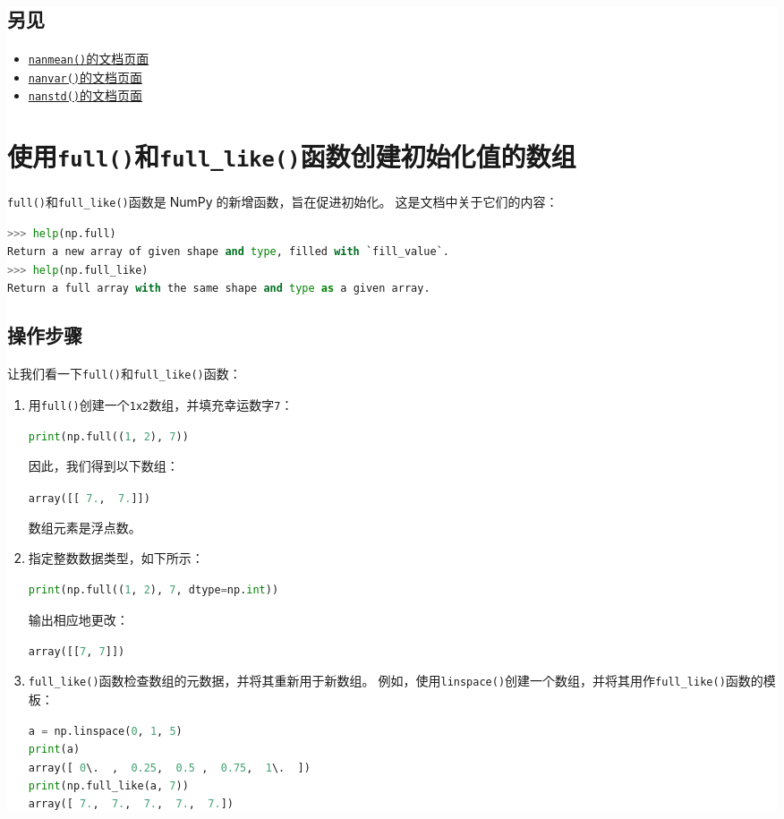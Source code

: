## 另见

*   [`nanmean()`的文档页面](http://docs.scipy.org/doc/numpy-dev/reference/generated/numpy.nanmean.html)
*   [`nanvar()`的文档页面](http://docs.scipy.org/doc/numpy-dev/reference/generated/numpy.nanvar.html)
*   [`nanstd()`的文档页面](http://docs.scipy.org/doc/numpy-dev/reference/generated/numpy.nanstd.html)

# 使用`full()`和`full_like()`函数创建初始化值的数组

`full()`和`full_like()`函数是 NumPy 的新增函数，旨在促进初始化。 这是文档中关于它们的内容：

```py
>>> help(np.full)
Return a new array of given shape and type, filled with `fill_value`.
>>> help(np.full_like)
Return a full array with the same shape and type as a given array.

```

## 操作步骤

让我们看一下`full()`和`full_like()`函数：

1.  用`full()`创建一个`1x2`数组，并填充幸运数字`7`：

    ```py
    print(np.full((1, 2), 7))
    ```

    因此，我们得到以下数组：

    ```py
    array([[ 7.,  7.]])

    ```

    数组元素是浮点数。

2.  指定整数数据类型，如下所示：

    ```py
    print(np.full((1, 2), 7, dtype=np.int))
    ```

    输出相应地更改：

    ```py
    array([[7, 7]])

    ```

3.  `full_like()`函数检查数组的元数据，并将其重新用于新数组。 例如，使用`linspace()`创建一个数组，并将其用作`full_like()`函数的模板：

    ```py
    a = np.linspace(0, 1, 5)
    print(a)
    array([ 0\.  ,  0.25,  0.5 ,  0.75,  1\.  ])
    print(np.full_like(a, 7))
    array([ 7.,  7.,  7.,  7.,  7.])
    ```
